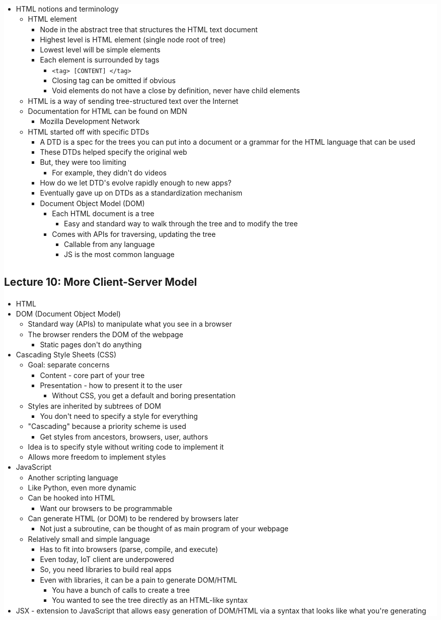- HTML notions and terminology
  - HTML element
    - Node in the abstract tree that structures the HTML text document
    - Highest level is HTML element (single node root of tree)
    - Lowest level will be simple elements
    - Each element is surrounded by tags
      - `<tag> [CONTENT] </tag>`
      - Closing tag can be omitted if obvious
      - Void elements do not have a close by definition, never have child elements
  - HTML is a way of sending tree-structured text over the Internet
  - Documentation for HTML can be found on MDN
    - Mozilla Development Network
  - HTML started off with specific DTDs
    - A DTD is a spec for the trees you can put into a document or a grammar for the HTML language that can be used
    - These DTDs helped specify the original web
    - But, they were too limiting
      - For example, they didn't do videos
    - How do we let DTD's evolve rapidly enough to new apps?
    - Eventually gave up on DTDs as a standardization mechanism
    - Document Object Model (DOM)
      - Each HTML document is a tree
        - Easy and standard way to walk through the tree and to modify the tree
      - Comes with APIs for traversing, updating the tree
        - Callable from any language
        - JS is the most common language

## **Lecture 10: More Client-Server Model**

- HTML
- DOM (Document Object Model)
  - Standard way (APIs) to manipulate what you see in a browser
  - The browser renders the DOM of the webpage
    - Static pages don't do anything
- Cascading Style Sheets (CSS)
  - Goal: separate concerns
    - Content - core part of your tree
    - Presentation - how to present it to the user
      - Without CSS, you get a default and boring presentation
  - Styles are inherited by subtrees of DOM
    - You don't need to specify a style for everything
  - "Cascading" because a priority scheme is used
    - Get styles from ancestors, browsers, user, authors
  - Idea is to specify style without writing code to implement it
  - Allows more freedom to implement styles
- JavaScript
  - Another scripting language
  - Like Python, even more dynamic
  - Can be hooked into HTML
    - Want our browsers to be programmable
  - Can generate HTML (or DOM) to be rendered by browsers later
    - Not just a subroutine, can be thought of as main program of your webpage
  - Relatively small and simple language
    - Has to fit into browsers (parse, compile, and execute)
    - Even today, IoT client are underpowered
    - So, you need libraries to build real apps
    - Even with libraries, it can be a pain to generate DOM/HTML
      - You have a bunch of calls to create a tree
      - You wanted to see the tree directly as an HTML-like syntax
- JSX - extension to JavaScript that allows easy generation of DOM/HTML via a syntax that looks like what you're generating
